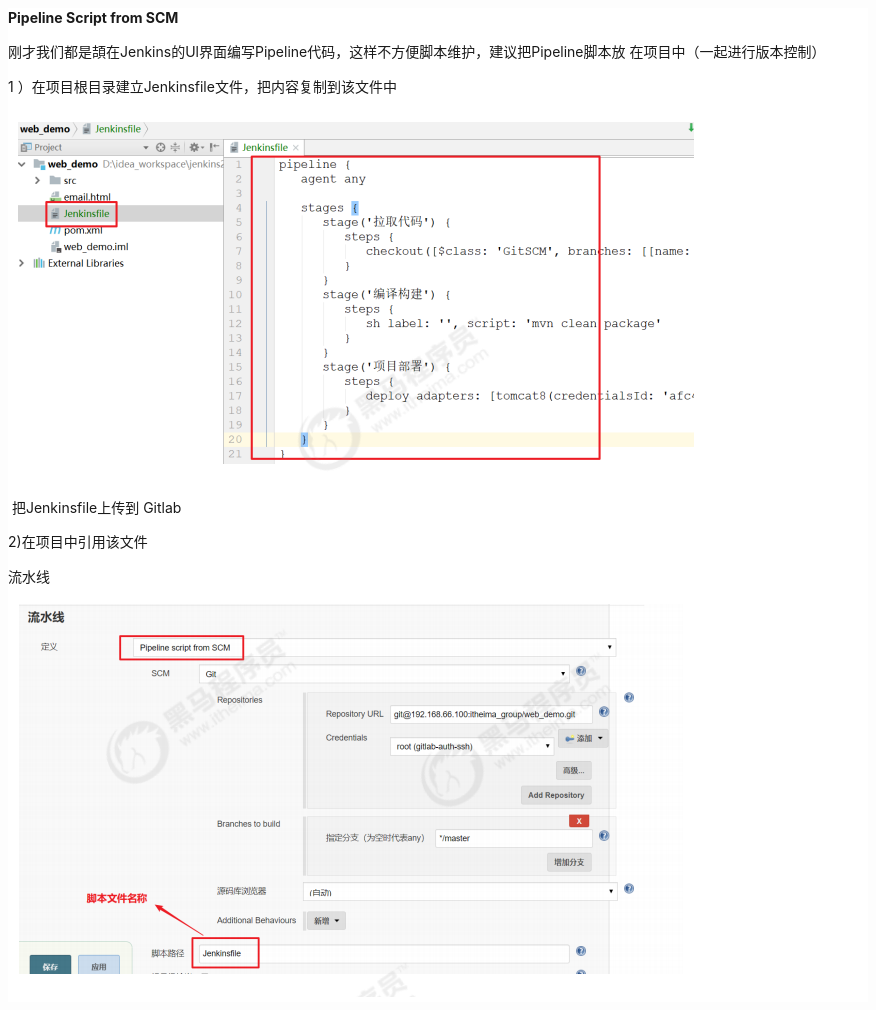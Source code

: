 **Pipeline Script from SCM**

刚才我们都是頡在Jenkins的Ul界面编写Pipeline代码，这样不方便脚本维护，建议把Pipeline脚本放 在项目中（一起进行版本控制）

1 ）在项目根目录建立Jenkinsfile文件，把内容复制到该文件中

![image-20210627004909613](https://github.com/HymesZhao/StudyNotes/blob/master/Jenkins/JenkinsPic/image-20210627004909613.png)

​	把Jenkinsfile上传到 Gitlab

2)在项目中引用该文件

流水线

![image-20210627004947394](https://github.com/HymesZhao/StudyNotes/blob/master/Jenkins/JenkinsPic/image-20210627004947394.png)
